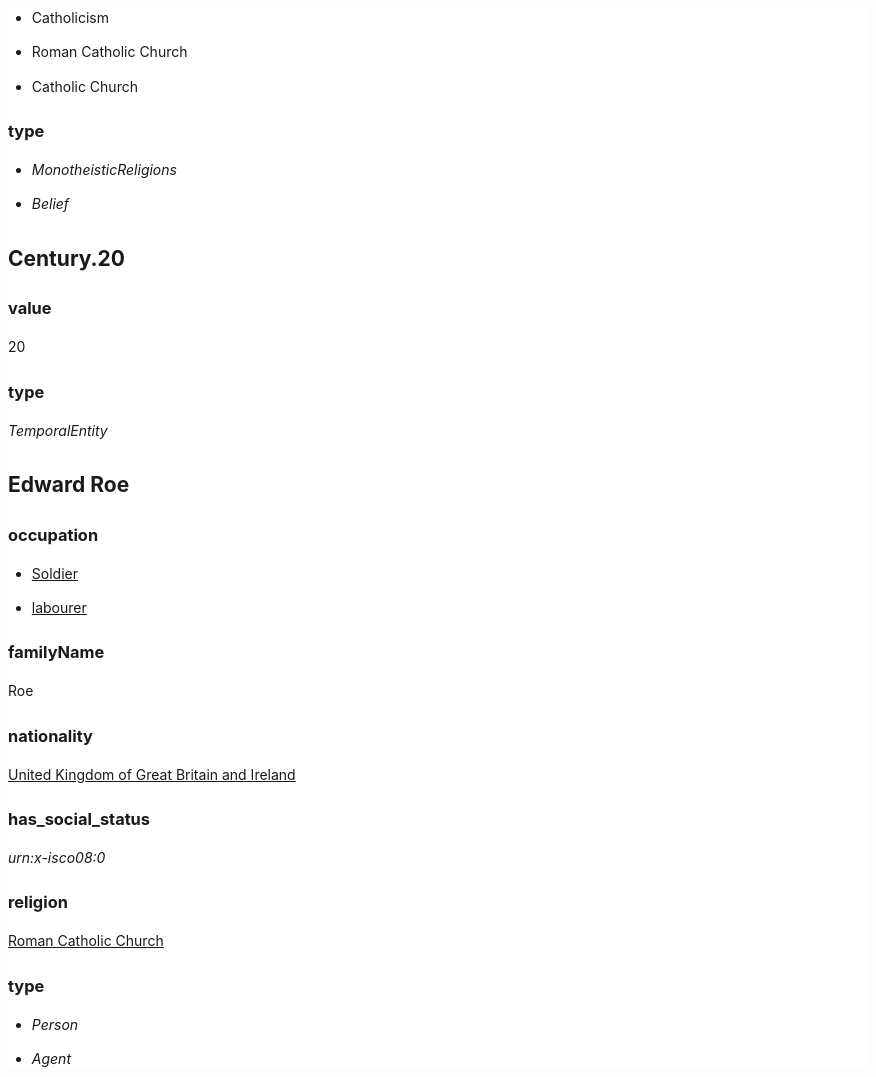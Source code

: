  - Catholicism

 - Roman Catholic Church

 - Catholic Church

### type

 - *MonotheisticReligions*

 - *Belief*

## Century.20

### value


20

### type


*TemporalEntity*

## Edward Roe

### occupation

 - [Soldier](#Soldier)

 - [labourer](#labourer)

### familyName


Roe

### nationality


[United Kingdom of Great Britain and Ireland](#United-Kingdom-of-Great-Britain-and-Ireland)

### has_social_status


*urn:x-isco08:0*

### religion


[Roman Catholic Church](#Roman-Catholic-Church)

### type

 - *Person*

 - *Agent*
